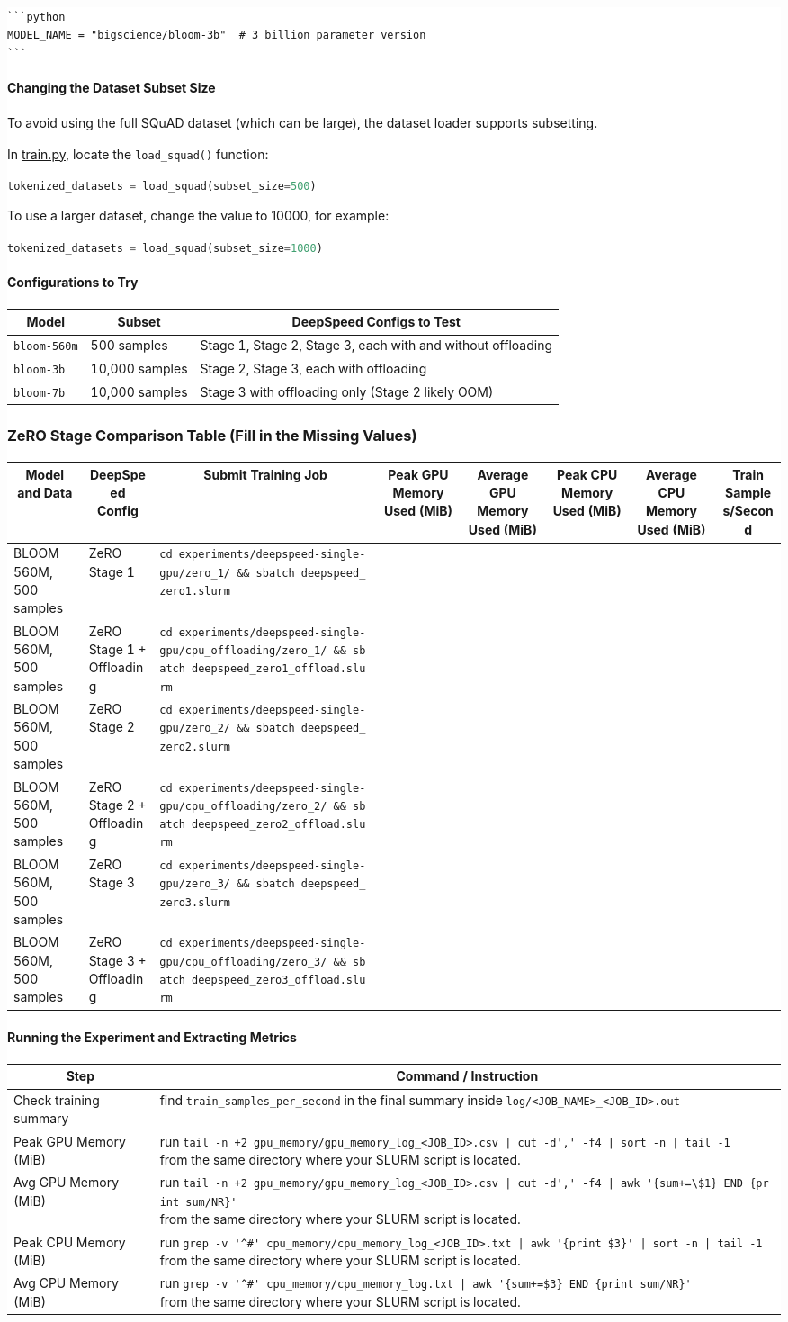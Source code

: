     ```python
    MODEL_NAME = "bigscience/bloom-3b"  # 3 billion parameter version
    ```

#### Changing the Dataset Subset Size

To avoid using the full SQuAD dataset (which can be large), the dataset loader supports subsetting.

In [train.py](experiments/deepspeed-single-gpu/train.py), locate the `load_squad()` function:

```python
tokenized_datasets = load_squad(subset_size=500)
```

To use a larger dataset, change the value to 10000, for example:

```python
tokenized_datasets = load_squad(subset_size=1000)
```

#### Configurations to Try

| Model        | Subset         | DeepSpeed Configs to Test                                   |
|--------------|----------------|-------------------------------------------------------------|
| `bloom-560m` | 500 samples    | Stage 1, Stage 2, Stage 3, each with and without offloading |
| `bloom-3b`   | 10,000 samples | Stage 2, Stage 3, each with offloading                      |
| `bloom-7b`   | 10,000 samples | Stage 3 with offloading only (Stage 2 likely OOM)           |

### ZeRO Stage Comparison Table (Fill in the Missing Values)

| **Model and Data**      | **DeepSpeed Config**      | **Submit Training Job**                                                                              | **Peak GPU Memory Used (MiB)** | **Average GPU Memory Used (MiB)** | **Peak CPU Memory Used (MiB)** | **Average CPU Memory Used (MiB)** | **Train Samples/Second** |
|-------------------------|---------------------------|------------------------------------------------------------------------------------------------------|--------------------------------|-----------------------------------|--------------------------------|-----------------------------------|--------------------------|
| BLOOM 560M, 500 samples | ZeRO Stage 1              | `cd experiments/deepspeed-single-gpu/zero_1/ && sbatch deepspeed_zero1.slurm`                        |                                |                                   |                                |                                   |                          |
| BLOOM 560M, 500 samples | ZeRO Stage 1 + Offloading | `cd experiments/deepspeed-single-gpu/cpu_offloading/zero_1/ && sbatch deepspeed_zero1_offload.slurm` |                                |                                   |                                |                                   |                          |
| BLOOM 560M, 500 samples | ZeRO Stage 2              | `cd experiments/deepspeed-single-gpu/zero_2/ && sbatch deepspeed_zero2.slurm`                        |                                |                                   |                                |                                   |                          |
| BLOOM 560M, 500 samples | ZeRO Stage 2 + Offloading | `cd experiments/deepspeed-single-gpu/cpu_offloading/zero_2/ && sbatch deepspeed_zero2_offload.slurm` |                                |                                   |                                |                                   |                          |
| BLOOM 560M, 500 samples | ZeRO Stage 3              | `cd experiments/deepspeed-single-gpu/zero_3/ && sbatch deepspeed_zero3.slurm`                        |                                |                                   |                                |                                   |                          |
| BLOOM 560M, 500 samples | ZeRO Stage 3 + Offloading | `cd experiments/deepspeed-single-gpu/cpu_offloading/zero_3/ && sbatch deepspeed_zero3_offload.slurm` |                                |                                   |                                |                                   |                          |

#### Running the Experiment and Extracting Metrics

| **Step**               | **Command / Instruction**                                                                                                                                                         |
|------------------------|-----------------------------------------------------------------------------------------------------------------------------------------------------------------------------------|
| Check training summary | find `train_samples_per_second` in the final summary inside `log/<JOB_NAME>_<JOB_ID>.out`                                                                                         |
| Peak GPU Memory (MiB)  | run `tail -n +2 gpu_memory/gpu_memory_log_<JOB_ID>.csv \| cut -d',' -f4 \| sort -n \| tail -1`<br/> from the same directory where your SLURM script is located.                   |
| Avg GPU Memory (MiB)   | run `tail -n +2 gpu_memory/gpu_memory_log_<JOB_ID>.csv \| cut -d',' -f4 \| awk '{sum+=\$1} END {print sum/NR}'` <br/> from the same directory where your SLURM script is located. |
| Peak CPU Memory (MiB)  | run `grep -v '^#' cpu_memory/cpu_memory_log_<JOB_ID>.txt \| awk '{print $3}' \| sort -n \| tail -1` <br/> from the same directory where your SLURM script is located.             |
| Avg CPU Memory (MiB)   | run `grep -v '^#' cpu_memory/cpu_memory_log.txt \| awk '{sum+=$3} END {print sum/NR}'`<br/> from the same directory where your SLURM script is located.                           |
